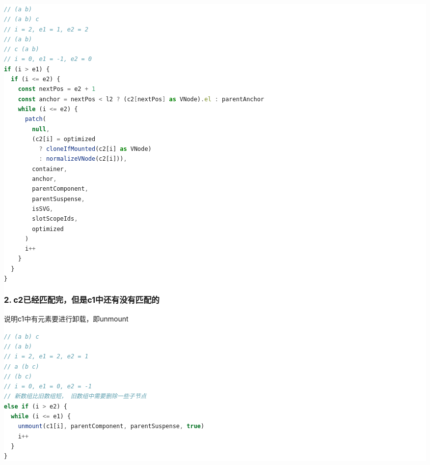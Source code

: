 

```typescript
// (a b)
// (a b) c
// i = 2, e1 = 1, e2 = 2
// (a b)
// c (a b)
// i = 0, e1 = -1, e2 = 0
if (i > e1) {
  if (i <= e2) {
    const nextPos = e2 + 1
    const anchor = nextPos < l2 ? (c2[nextPos] as VNode).el : parentAnchor
    while (i <= e2) {
      patch(
        null,
        (c2[i] = optimized
          ? cloneIfMounted(c2[i] as VNode)
          : normalizeVNode(c2[i])),
        container,
        anchor,
        parentComponent,
        parentSuspense,
        isSVG,
        slotScopeIds,
        optimized
      )
      i++
    }
  }
}
```



### 2. c2已经匹配完，但是c1中还有没有匹配的

说明c1中有元素要进行卸载，即unmount



```typescript
// (a b) c
// (a b)
// i = 2, e1 = 2, e2 = 1
// a (b c)
// (b c)
// i = 0, e1 = 0, e2 = -1
// 新数组比旧数组短， 旧数组中需要删除一些子节点
else if (i > e2) {
  while (i <= e1) {
    unmount(c1[i], parentComponent, parentSuspense, true)
    i++
  }
}
```
